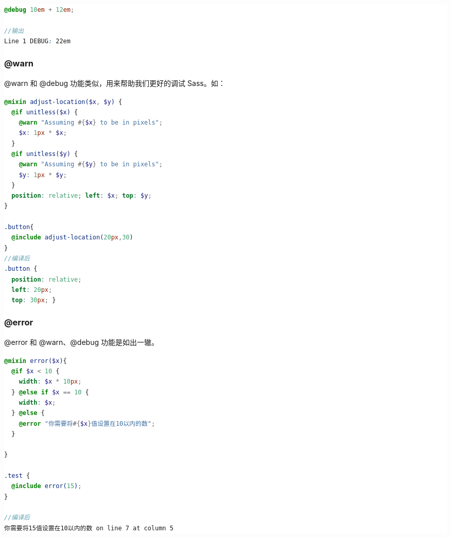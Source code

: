 ```scss
@debug 10em + 12em;

//输出
Line 1 DEBUG: 22em
```

### @warn

@warn 和 @debug 功能类似，用来帮助我们更好的调试 Sass。如：

```scss
@mixin adjust-location($x, $y) {
  @if unitless($x) {
    @warn "Assuming #{$x} to be in pixels";
    $x: 1px * $x;
  }
  @if unitless($y) {
    @warn "Assuming #{$y} to be in pixels";
    $y: 1px * $y;
  }
  position: relative; left: $x; top: $y;
}

.button{
  @include adjust-location(20px,30)
}
//编译后
.button {
  position: relative;
  left: 20px;
  top: 30px; }
```

### @error

@error 和 @warn、@debug 功能是如出一辙。

```scss
@mixin error($x){
  @if $x < 10 {
    width: $x * 10px;
  } @else if $x == 10 {
    width: $x;
  } @else {
    @error "你需要将#{$x}值设置在10以内的数";
  }

}

.test {
  @include error(15);
}

//编译后
你需要将15值设置在10以内的数 on line 7 at column 5
```
